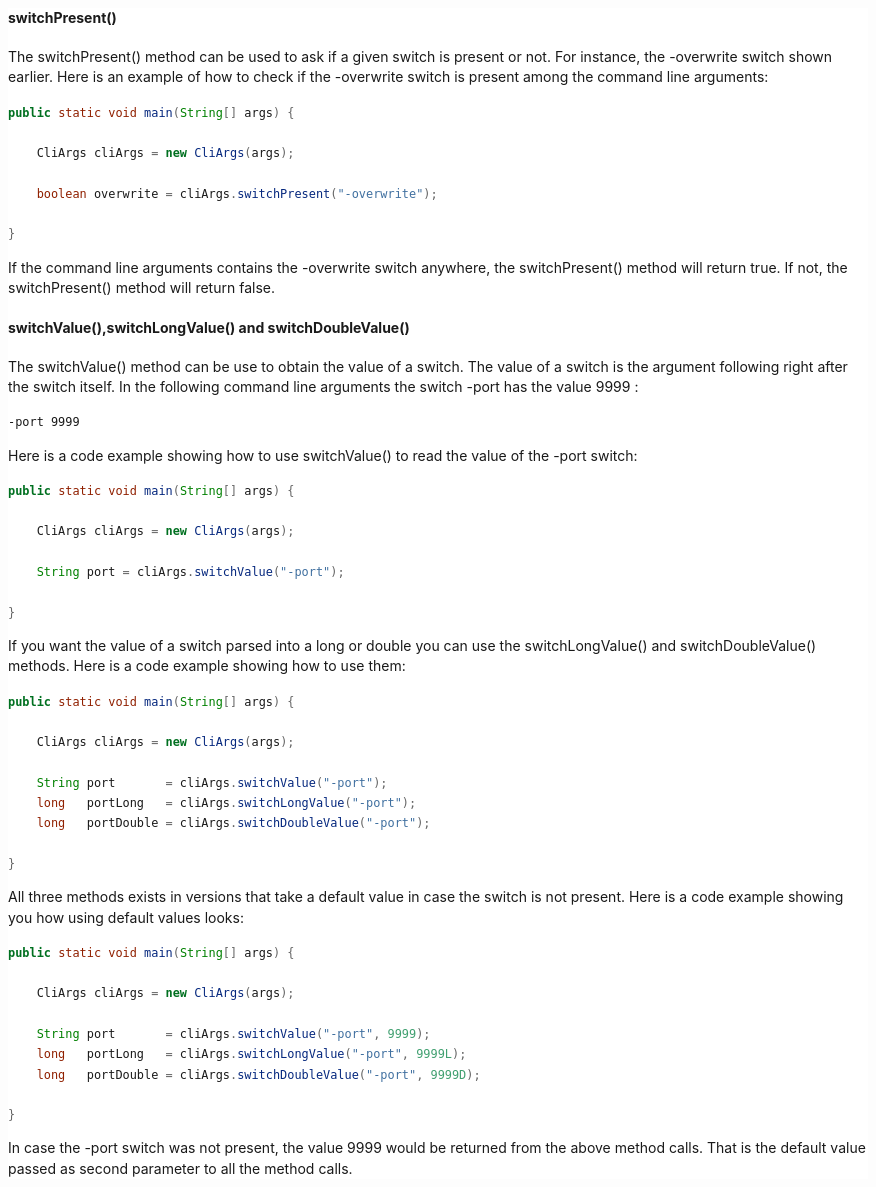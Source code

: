 #### switchPresent()
The switchPresent() method can be used to ask if a given switch is present or not. For instance, the -overwrite switch shown earlier. Here is an example of how to check if the -overwrite switch is present among the command line arguments:
```java
public static void main(String[] args) {

    CliArgs cliArgs = new CliArgs(args);

    boolean overwrite = cliArgs.switchPresent("-overwrite");

}
```
If the command line arguments contains the -overwrite switch anywhere, the switchPresent() method will return true. If not, the switchPresent() method will return false.

#### switchValue(),switchLongValue() and switchDoubleValue()
The switchValue() method can be use to obtain the value of a switch. The value of a switch is the argument following right after the switch itself. In the following command line arguments the switch -port has the value 9999 :

```sh
-port 9999
```
Here is a code example showing how to use switchValue() to read the value of the -port switch:

```java
public static void main(String[] args) {

    CliArgs cliArgs = new CliArgs(args);

    String port = cliArgs.switchValue("-port");

}
```
If you want the value of a switch parsed into a long or double you can use the switchLongValue() and switchDoubleValue() methods. Here is a code example showing how to use them:
```java
public static void main(String[] args) {

    CliArgs cliArgs = new CliArgs(args);

    String port       = cliArgs.switchValue("-port");
    long   portLong   = cliArgs.switchLongValue("-port");
    long   portDouble = cliArgs.switchDoubleValue("-port");

}
```
All three methods exists in versions that take a default value in case the switch is not present. Here is a code example showing you how using default values looks:
```java
public static void main(String[] args) {

    CliArgs cliArgs = new CliArgs(args);

    String port       = cliArgs.switchValue("-port", 9999);
    long   portLong   = cliArgs.switchLongValue("-port", 9999L);
    long   portDouble = cliArgs.switchDoubleValue("-port", 9999D);

}
```
In case the -port switch was not present, the value 9999 would be returned from the above method calls. That is the default value passed as second parameter to all the method calls.
